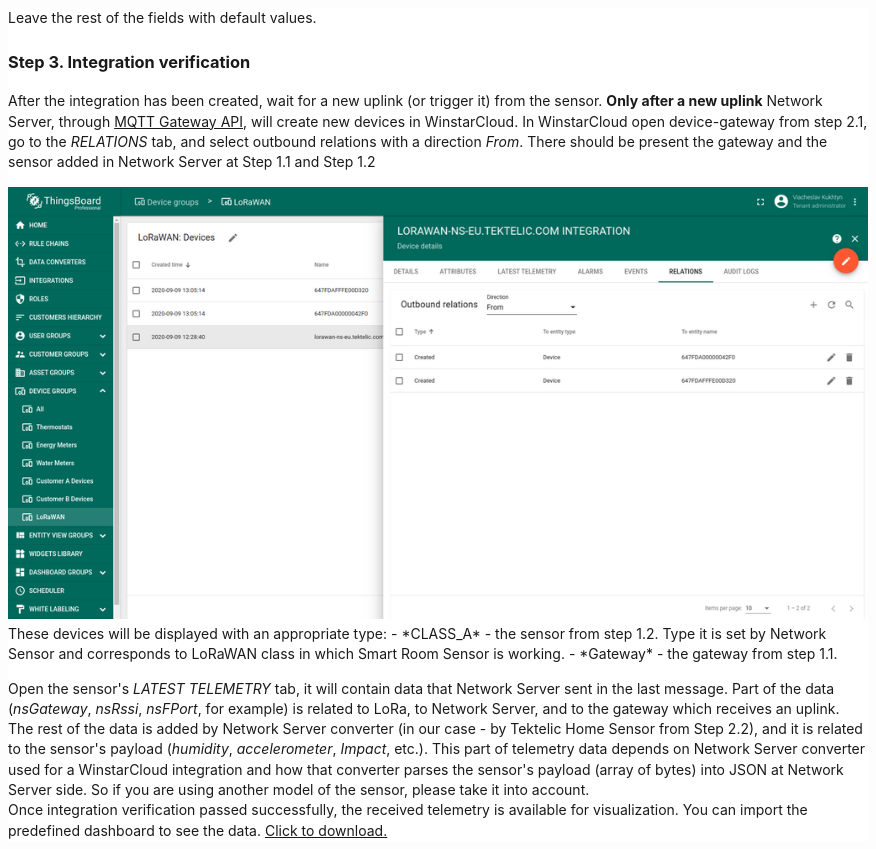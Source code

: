  Leave the rest of the fields with default values.

### Step 3. Integration verification
 After the integration has been created, wait for a new uplink (or trigger it) from the sensor.
 **Only after a new uplink** Network Server, through [MQTT Gateway API](/docs/reference/gateway-mqtt-api/), will create new devices in WinstarCloud.
 In WinstarCloud open device-gateway from step 2.1, go to the *RELATIONS* tab, and select outbound relations with a direction *From*.
 There should be present the gateway and the sensor added in Network Server at Step 1.1 and Step 1.2

 <img src="/images/samples/tektelic/tb_from_relations.png" width="1000" alt="from relations">
 <br>
 These devices will be displayed with an appropriate type:
 - *CLASS_A* - the sensor from step 1.2.
 Type it is set by Network Sensor and corresponds to LoRaWAN class in which Smart Room Sensor is working.
 - *Gateway* - the gateway from step 1.1.

 Open the sensor's *LATEST TELEMETRY* tab, it will contain data that Network Server sent in the last message.
 Part of the data (*nsGateway*, *nsRssi*, *nsFPort*, for example) is related to LoRa, to Network Server, and to the gateway which receives an uplink.
 The rest of the data is added by Network Server converter (in our case - by Tektelic Home Sensor from Step 2.2), and it is related to the sensor's payload (*humidity*, *accelerometer*, *Impact*, etc.).
 This part of telemetry data depends on Network Server converter used for a WinstarCloud integration and how that converter parses the sensor's payload (array of bytes) into JSON at Network Server side.
 So if you are using another model of the sensor, please take it into account.
 <br>
 Once integration verification passed successfully, the received telemetry is available for visualization.
 You can import the predefined dashboard to see the data. <a href="./resources/network_server_dashboard.json" download>Click to download.</a>
